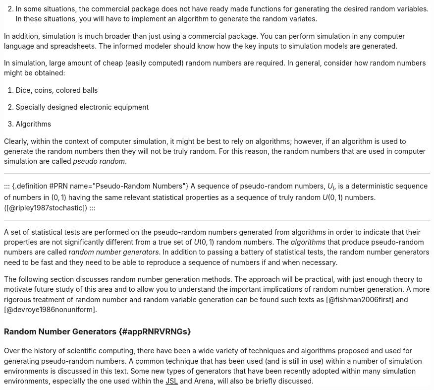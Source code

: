 2.  In some situations, the commercial package does not have ready made
    functions for generating the desired random variables. In these
    situations, you will have to implement an algorithm to generate the random variates.

In addition, simulation is much broader than just using a commercial
package. You can perform simulation in any computer language and spreadsheets. The
informed modeler should know how the key inputs to simulation models are
generated.

In simulation, large amount of cheap (easily computed) random numbers
are required. In general, consider how random numbers might be obtained:

1.  Dice, coins, colored balls

2.  Specially designed electronic equipment

3.  Algorithms

Clearly, within the context of computer simulation, it might be best to
rely on algorithms; however, if an algorithm is used to generate the
random numbers then they will not be truly random. For this reason, the
random numbers that are used in computer simulation are called *pseudo
random*.

***

::: {.definition #PRN name="Pseudo-Random Numbers"}
A sequence of pseudo-random numbers, $U_{i}$, is a deterministic sequence of numbers in $(0,1)$ having the same relevant statistical properties as a sequence of truly
random $U(0,1)$ numbers.([@ripley1987stochastic])
:::

***

A set of statistical tests are performed on the pseudo-random numbers
generated from algorithms in order to indicate that their properties are
not significantly different from a true set of $U(0,1)$ random numbers.
The *algorithms* that produce pseudo-random numbers are called *random number generators*. In addition to passing a battery of statistical tests, the random
number generators need to be fast and they need to be able to reproduce
a sequence of numbers if and when necessary.

The following section discusses random number generation methods. The
approach will be practical, with just enough theory to motivate future
study of this area and to allow you to understand the important
implications of random number generation. A more rigorous treatment of
random number and random variable generation can be found such texts as
[@fishman2006first] and [@devroye1986nonuniform].

### Random Number Generators {#appRNRVRNGs}

Over the history of scientific computing, there have been a wide variety
of techniques and algorithms proposed and used for generating
pseudo-random numbers. A common technique that has been used (and is
still in use) within a number of simulation environments is discussed in
this text. Some new types of generators that have been recently adopted
within many simulation environments, especially the one used within the
[JSL](https://rossetti.git-pages.uark.edu/jslbookdownbook/) and Arena, will also be briefly discussed.
